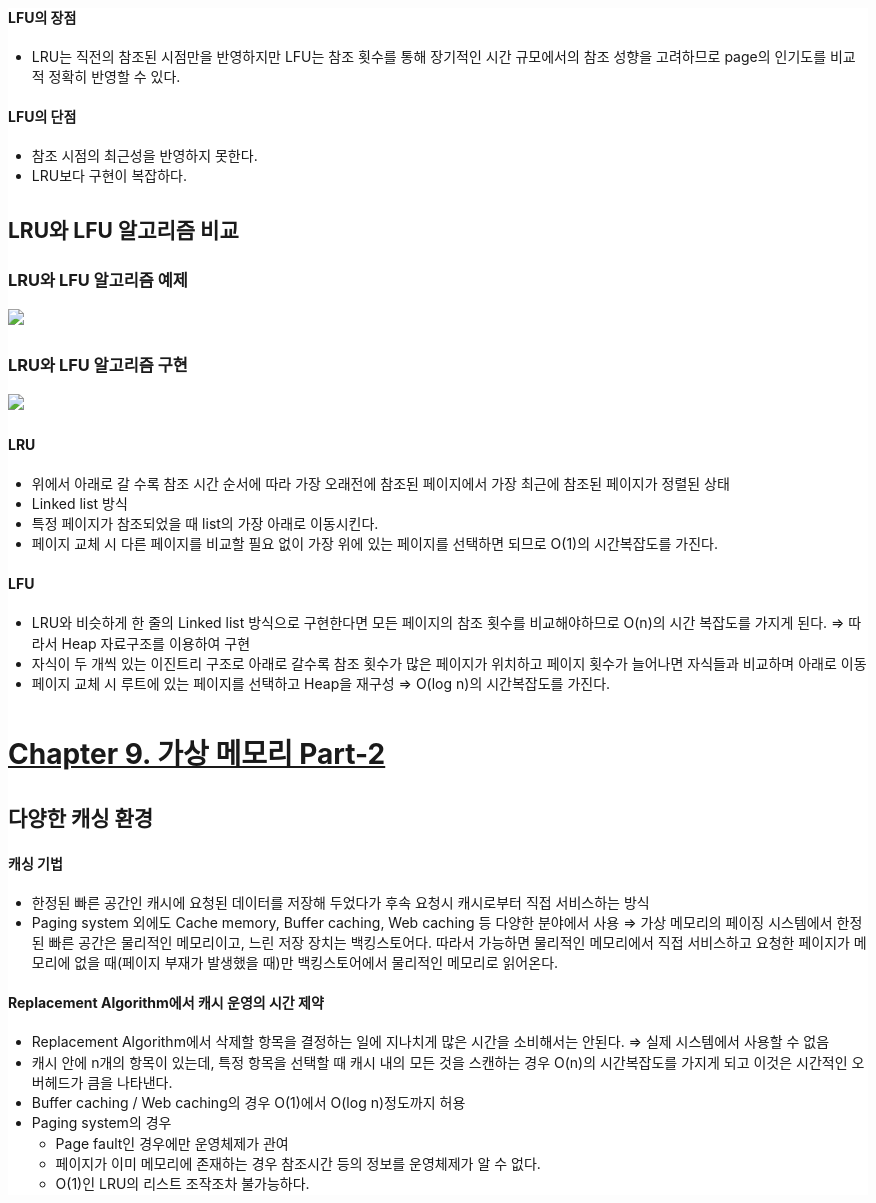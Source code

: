 #### LFU의 장점

- LRU는 직전의 참조된 시점만을 반영하지만 LFU는 참조 횟수를 통해 장기적인 시간 규모에서의 참조 성향을 고려하므로 page의 인기도를 비교적 정확히 반영할 수 있다.

#### LFU의 단점

- 참조 시점의 최근성을 반영하지 못한다.
- LRU보다 구현이 복잡하다.

## LRU와 LFU 알고리즘 비교

### LRU와 LFU 알고리즘 예제

![](https://i.imgur.com/5EtPWAc.png)

### LRU와 LFU 알고리즘 구현

![](https://i.imgur.com/tcFTwZ8.png)

#### LRU

- 위에서 아래로 갈 수록 참조 시간 순서에 따라 가장 오래전에 참조된 페이지에서 가장 최근에 참조된 페이지가 정렬된 상태
- Linked list 방식
- 특정 페이지가 참조되었을 때 list의 가장 아래로 이동시킨다.
- 페이지 교체 시 다른 페이지를 비교할 필요 없이 가장 위에 있는 페이지를 선택하면 되므로 O(1)의 시간복잡도를 가진다.

#### LFU

- LRU와 비슷하게 한 줄의 Linked list 방식으로 구현한다면 모든 페이지의 참조 횟수를 비교해야하므로 O(n)의 시간 복잡도를 가지게 된다.
  ⇒ 따라서 Heap 자료구조를 이용하여 구현
- 자식이 두 개씩 있는 이진트리 구조로 아래로 갈수록 참조 횟수가 많은 페이지가 위치하고 페이지 횟수가 늘어나면 자식들과 비교하며 아래로 이동
- 페이지 교체 시 루트에 있는 페이지를 선택하고 Heap을 재구성
  ⇒ O(log n)의 시간복잡도를 가진다.

# [Chapter 9. 가상 메모리 Part-2](https://core.ewha.ac.kr/publicview/C0101020140513133424380501?vmode=f)

## 다양한 캐싱 환경

#### 캐싱 기법

- 한정된 빠른 공간인 캐시에 요청된 데이터를 저장해 두었다가 후속 요청시 캐시로부터 직접 서비스하는 방식
- Paging system 외에도 Cache memory, Buffer caching, Web caching 등 다양한 분야에서 사용
  ⇒ 가상 메모리의 페이징 시스템에서 한정된 빠른 공간은 물리적인 메모리이고, 느린 저장 장치는 백킹스토어다. 따라서 가능하면 물리적인 메모리에서 직접 서비스하고 요청한 페이지가 메모리에 없을 때(페이지 부재가 발생했을 때)만 백킹스토어에서 물리적인 메모리로 읽어온다.

#### Replacement Algorithm에서 캐시 운영의 시간 제약

- Replacement Algorithm에서 삭제할 항목을 결정하는 일에 지나치게 많은 시간을 소비해서는 안된다.
  ⇒ 실제 시스템에서 사용할 수 없음
- 캐시 안에 n개의 항목이 있는데, 특정 항목을 선택할 때 캐시 내의 모든 것을 스캔하는 경우 O(n)의 시간복잡도를 가지게 되고 이것은 시간적인 오버헤드가 큼을 나타낸다.
- Buffer caching / Web caching의 경우 O(1)에서 O(log n)정도까지 허용
- Paging system의 경우
  - Page fault인 경우에만 운영체제가 관여
  - 페이지가 이미 메모리에 존재하는 경우 참조시간 등의 정보를 운영체제가 알 수 없다.
  - O(1)인 LRU의 리스트 조작조차 불가능하다.
